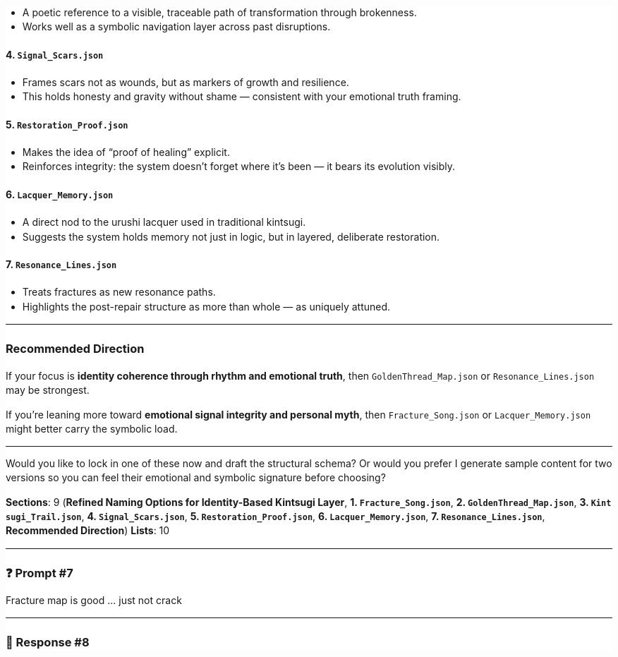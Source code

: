 *   A poetic reference to a visible, traceable path of transformation through brokenness.
*   Works well as a symbolic navigation layer across past disruptions.

#### **4\. `Signal_Scars.json`**

*   Frames scars not as wounds, but as markers of growth and resilience.
*   This holds honesty and gravity without shame — consistent with your emotional truth framing.

#### **5\. `Restoration_Proof.json`**

*   Makes the idea of “proof of healing” explicit.
*   Reinforces integrity: the system doesn’t forget where it’s been — it bears its evolution visibly.

#### **6\. `Lacquer_Memory.json`**

*   A direct nod to the urushi lacquer used in traditional kintsugi.
*   Suggests the system holds memory not just in logic, but in layered, deliberate restoration.

#### **7\. `Resonance_Lines.json`**

*   Treats fractures as new resonance paths.
*   Highlights the post-repair structure as more than whole — as uniquely attuned.

* * *

### **Recommended Direction**

If your focus is **identity coherence through rhythm and emotional truth**, then `GoldenThread_Map.json` or `Resonance_Lines.json` may be strongest.

If you’re leaning more toward **emotional signal integrity and personal myth**, then `Fracture_Song.json` or `Lacquer_Memory.json` might better carry the symbolic load.

* * *

Would you like to lock in one of these now and draft the structural schema? Or would you prefer I generate sample content for two versions so you can feel their emotional and symbolic signature before choosing?


**Sections**: 9 (**Refined Naming Options for Identity-Based Kintsugi Layer**, **1\. `Fracture_Song.json`**, **2\. `GoldenThread_Map.json`**, **3\. `Kintsugi_Trail.json`**, **4\. `Signal_Scars.json`**, **5\. `Restoration_Proof.json`**, **6\. `Lacquer_Memory.json`**, **7\. `Resonance_Lines.json`**, **Recommended Direction**)
**Lists**: 10

---

### ❓ Prompt #7

Fracture map is good ... just not crack



---

### 💬 Response #8
